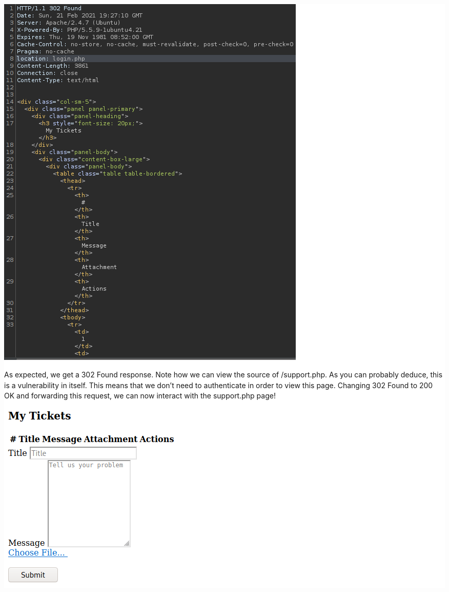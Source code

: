 ![](/reports/Bank/image31.png)

As expected, we get a 302 Found response. Note how we can view the source of /support.php. As you can probably deduce, this is a vulnerability in itself. This means that we don’t need to authenticate in order to view this page. Changing 302 Found to 200 OK and forwarding this request, we can now interact with the support.php page!

![](/reports/Bank/image13.png)
